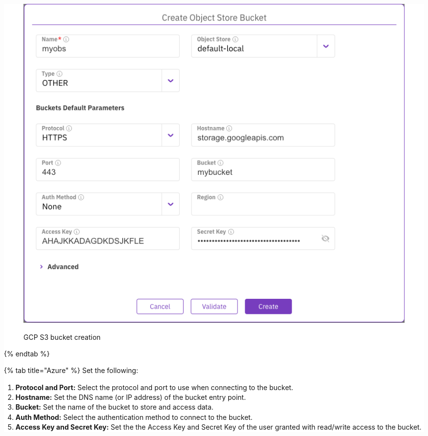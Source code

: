 <figure><img src="../../.gitbook/assets/wmng_obs_on_gcp (2).png" alt=""><figcaption><p>GCP S3 bucket creation</p></figcaption></figure>
{% endtab %}

{% tab title="Azure" %}
Set the following:

1. **Protocol and Port:** Select the protocol and port to use when connecting to the bucket.
2. **Hostname:** Set the DNS name (or IP address) of the bucket entry point.
3. **Bucket:** Set the name of the bucket to store and access data.
4. **Auth Method:** Select the authentication method to connect to the bucket.
5. **Access Key and Secret Key:** Set the the Access Key and Secret Key of the user granted with read/write access to the bucket.
